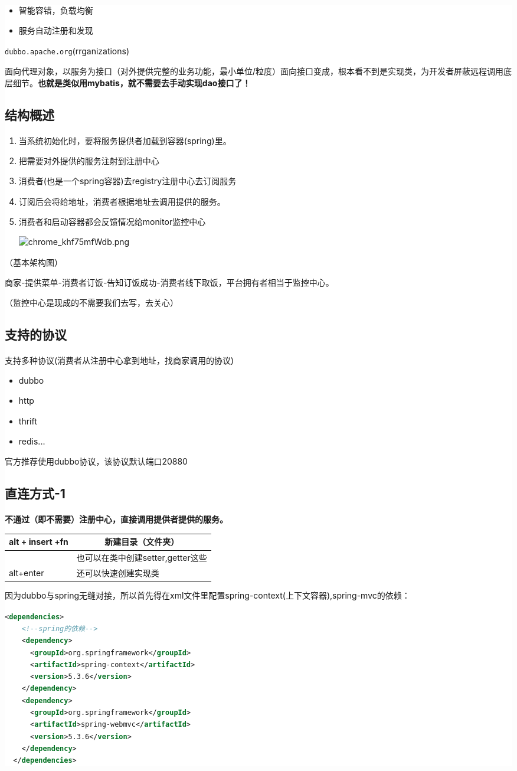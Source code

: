 - 智能容错，负载均衡

- 服务自动注册和发现

`dubbo.apache.org`(rrganizations)

面向代理对象，以服务为接口（对外提供完整的业务功能，最小单位/粒度）面向接口变成，根本看不到是实现类，为开发者屏蔽远程调用底层细节。**也就是类似用mybatis，就不需要去手动实现dao接口了！**

## 结构概述

1. 当系统初始化时，要将服务提供者加载到容器(spring)里。

2. 把需要对外提供的服务注射到注册中心

3. 消费者(也是一个spring容器)去registry注册中心去订阅服务

4. 订阅后会将给地址，消费者根据地址去调用提供的服务。

5. 消费者和启动容器都会反馈情况给monitor监控中心
   
   ![chrome_khf75mfWdb.png](https://raw.githubusercontent.com/Fanyup/cloudimg/master/img/chrome_khf75mfWdb.png)

（基本架构图）

商家-提供菜单-消费者订饭-告知订饭成功-消费者线下取饭，平台拥有者相当于监控中心。

（监控中心是现成的不需要我们去写，去关心）

## 支持的协议

支持多种协议(消费者从注册中心拿到地址，找商家调用的协议)

- dubbo

- http

- thrift

- redis...

官方推荐使用dubbo协议，该协议默认端口20880

## 直连方式-1

**不通过（即不需要）注册中心，直接调用提供者提供的服务。**

| alt + insert +fn | 新建目录（文件夹）               |
| ---------------- | ----------------------- |
|                  | 也可以在类中创建setter,getter这些 |
| alt+enter        | 还可以快速创建实现类              |

因为dubbo与spring无缝对接，所以首先得在xml文件里配置spring-context(上下文容器),spring-mvc的依赖：

```xml
<dependencies>
    <!--spring的依赖-->
    <dependency>
      <groupId>org.springframework</groupId>
      <artifactId>spring-context</artifactId>
      <version>5.3.6</version>
    </dependency>
    <dependency>
      <groupId>org.springframework</groupId>
      <artifactId>spring-webmvc</artifactId>
      <version>5.3.6</version>
    </dependency>
  </dependencies>
```
